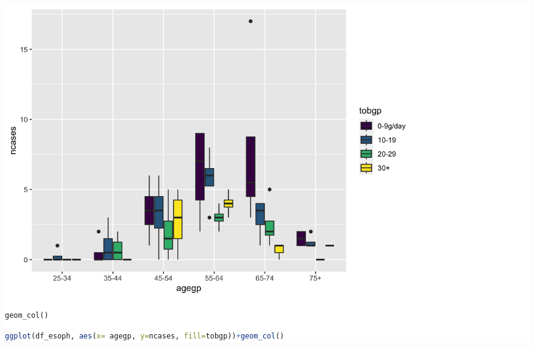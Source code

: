 <img src="06-a2resp_files/figure-html/unnamed-chunk-55-1.png" width="672" />

`geom_col()`


```r
ggplot(df_esoph, aes(x= agegp, y=ncases, fill=tobgp))+geom_col()
```
